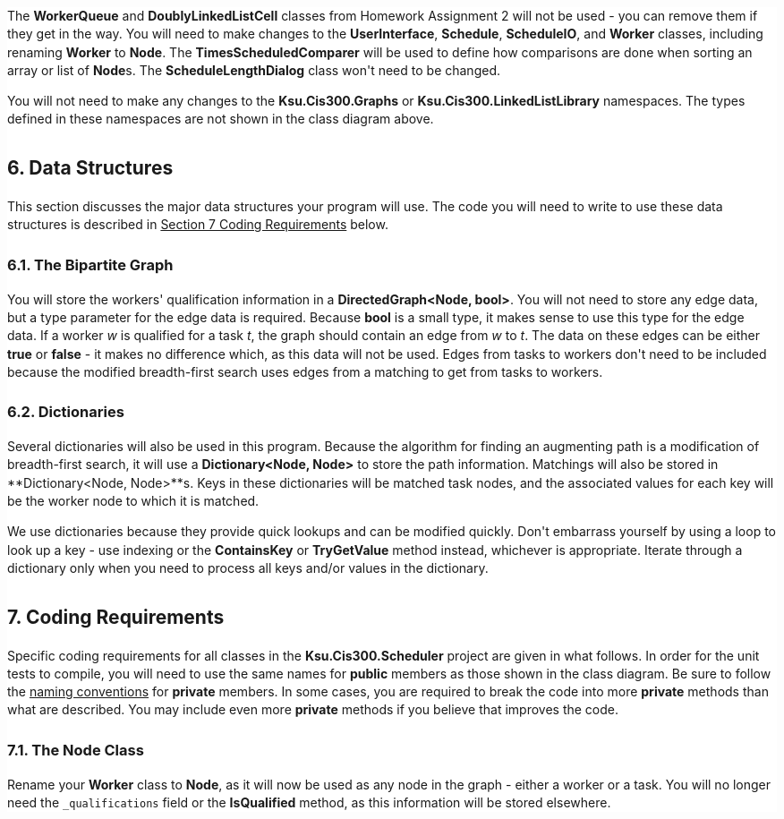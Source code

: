 The **WorkerQueue** and **DoublyLinkedListCell** classes from Homework Assignment 2 will not be used - you can remove them if they get in the way. You will need to make changes to the **UserInterface**, **Schedule**, **ScheduleIO**, and **Worker** classes, including renaming **Worker** to **Node**. The **TimesScheduledComparer** will be used to define how comparisons are done when sorting an array or list of **Node**s. The **ScheduleLengthDialog** class won't need to be changed.

You will not need to make any changes to the **Ksu.Cis300.Graphs** or **Ksu.Cis300.LinkedListLibrary** namespaces. The types defined in these namespaces are not shown in the class diagram above.

## 6. Data Structures

This section discusses the major data structures your program will use. The code you will need to write to use these data structures is described in [Section 7 Coding Requirements](#7-coding-requirements) below.

### 6.1. The Bipartite Graph

You will store the workers' qualification information in a **DirectedGraph\<Node, bool\>**. You will not need to store any edge data, but a type parameter for the edge data is required. Because **bool** is a small type, it makes sense to use this type for the edge data. If a worker *w* is qualified for a task *t*, the graph should contain an edge from *w* to *t*. The data on these edges can be either **true** or **false** - it makes no difference which, as this data will not be used. Edges from tasks to workers don't need to be included because the modified breadth-first search uses edges from a matching to get from tasks to workers.

### 6.2. Dictionaries

Several dictionaries will also be used in this program. Because the algorithm for finding an augmenting path is a modification of breadth-first search, it will use a **Dictionary\<Node, Node\>** to store the path information. Matchings will also be stored in **Dictionary\<Node, Node\>**s. Keys in these dictionaries will be matched task nodes, and the associated values for each key will be the worker node to which it is matched. 

We use dictionaries because they provide quick lookups and can be modified quickly. Don't embarrass yourself by using a loop to look up a key - use indexing or the **ContainsKey** or **TryGetValue** method instead, whichever is appropriate. Iterate through a dictionary only when you need to process all keys and/or values in the dictionary.

## 7. Coding Requirements

Specific coding requirements for all classes in the **Ksu.Cis300.Scheduler** project are given in what follows. In order for the unit tests to compile, you will need to use the same names for **public** members as those shown in the class diagram. Be sure to follow the [naming conventions](https://cis300.cs.ksu.edu/appendix/style/naming/) for **private** members. In some cases, you are required to break the code into more **private** methods than what are described. You may include even more **private** methods if you believe that improves the code.

### 7.1. The Node Class

Rename your **Worker** class to **Node**, as it will now be used as any node in the graph - either a worker or a task. You will no longer need the `_qualifications` field or the **IsQualified** method, as this information will be stored elsewhere. 
